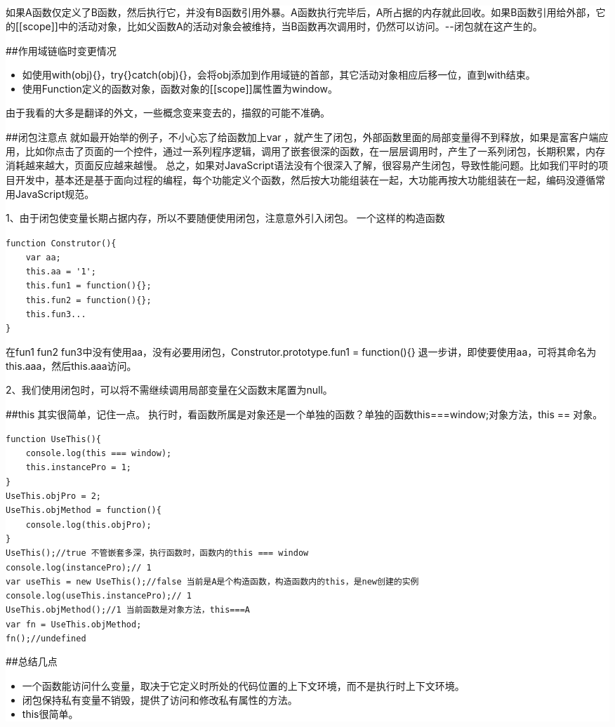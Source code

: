 如果A函数仅定义了B函数，然后执行它，并没有B函数引用外暴。A函数执行完毕后，A所占据的内存就此回收。如果B函数引用给外部，它的[[scope]]中的活动对象，比如父函数A的活动对象会被维持，当B函数再次调用时，仍然可以访问。--闭包就在这产生的。

##作用域链临时变更情况
- 如使用with(obj){}，try{}catch(obj){}，会将obj添加到作用域链的首部，其它活动对象相应后移一位，直到with结束。
- 使用Function定义的函数对象，函数对象的[[scope]]属性置为window。

由于我看的大多是翻译的外文，一些概念变来变去的，描叙的可能不准确。

##闭包注意点 
就如最开始举的例子，不小心忘了给函数加上var ，就产生了闭包，外部函数里面的局部变量得不到释放，如果是富客户端应用，比如你点击了页面的一个控件，通过一系列程序逻辑，调用了嵌套很深的函数，在一层层调用时，产生了一系列闭包，长期积累，内存消耗越来越大，页面反应越来越慢。
总之，如果对JavaScript语法没有个很深入了解，很容易产生闭包，导致性能问题。比如我们平时的项目开发中，基本还是基于面向过程的编程，每个功能定义个函数，然后按大功能组装在一起，大功能再按大功能组装在一起，编码没遵循常用JavaScript规范。

1、由于闭包使变量长期占据内存，所以不要随便使用闭包，注意意外引入闭包。
一个这样的构造函数

	function Construtor(){
		var aa;
		this.aa = '1';
		this.fun1 = function(){};
		this.fun2 = function(){};
		this.fun3...
	}
在fun1 fun2 fun3中没有使用aa，没有必要用闭包，Construtor.prototype.fun1 = function(){}
退一步讲，即使要使用aa，可将其命名为this.aaa，然后this.aaa访问。

2、我们使用闭包时，可以将不需继续调用局部变量在父函数末尾置为null。

##this
其实很简单，记住一点。
执行时，看函数所属是对象还是一个单独的函数？单独的函数this===window;对象方法，this == 对象。

	function UseThis(){
		console.log(this === window);
		this.instancePro = 1;
	}
	UseThis.objPro = 2;
	UseThis.objMethod = function(){
		console.log(this.objPro);
	}
	UseThis();//true 不管嵌套多深，执行函数时，函数内的this === window
	console.log(instancePro);// 1
	var useThis = new UseThis();//false 当前是A是个构造函数，构造函数内的this，是new创建的实例
	console.log(useThis.instancePro);// 1
	UseThis.objMethod();//1 当前函数是对象方法，this===A
	var fn = UseThis.objMethod;
	fn();//undefined

##总结几点
- 一个函数能访问什么变量，取决于它定义时所处的代码位置的上下文环境，而不是执行时上下文环境。
- 闭包保持私有变量不销毁，提供了访问和修改私有属性的方法。
- this很简单。

